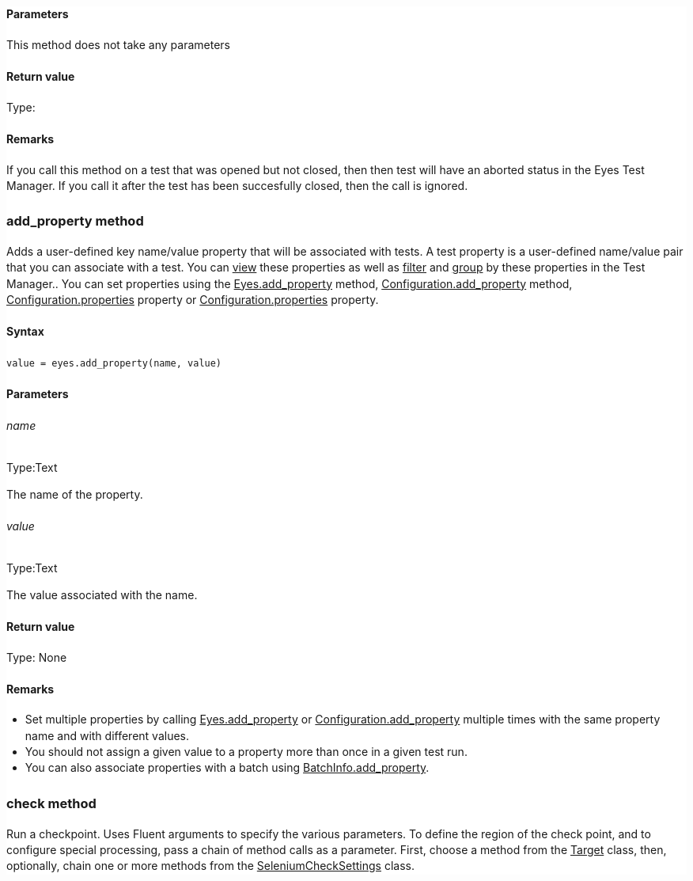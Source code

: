  #### Parameters 
This method does not take any parameters 
 
 #### Return value 
Type:

 #### Remarks 
If you call this method on a test that was opened but not closed, then then test will have an aborted status in the Eyes Test Manager. If you call it after the test has been succesfully closed, then the call is ignored. 
### add_property method
Adds a user-defined key name/value property that will be associated with tests.
A test property is a user-defined name/value pair that you can associate with a test. You can [view](https://applitools.com/docs/topics/test-manager/viewers/tm-viewer-test-details.html-method) these properties as well as [filter](https://applitools.com/docs/topics/test-manager/pages/page-test-results/test-results-filter.html-method) and [group](https://applitools.com/docs/topics/test-manager/pages/page-test-results/test-results-grouping.html-method) by these properties in the Test Manager.. You can set properties using the [Eyes.add\_property](#-method) method, [Configuration.add\_property](./configuration#addproperty-method) method, [Configuration.properties](./configuration#setproperties-property) property or [Configuration.properties](./configuration#setproperties-property) property.

#### Syntax 
 ``` 
value = eyes.add_property(name, value)
 ``` 

 #### Parameters 
 ###### name 
  
 Type:Text 
  
 The name of the property. 
  
  ###### value 
  
 Type:Text 
  
 The value associated with the name. 
  
 #### Return value 
Type: None

 #### Remarks 
*   Set multiple properties by calling [Eyes.add\_property](#) or [Configuration.add\_property](./configuration#addproperty-method) multiple times with the same property name and with different values.
*   You should not assign a given value to a property more than once in a given test run.
*   You can also associate properties with a batch using [BatchInfo.add\_property](./batchinfo#addproperty-method). 
### check method
Run a checkpoint. Uses Fluent arguments to specify the various parameters.
To define the region of the check point, and to configure special processing, pass a chain of method calls as a parameter. First, choose a method from the [Target](./target) class, then, optionally, chain one or more methods from the [SeleniumCheckSettings](./checksettings) class.
